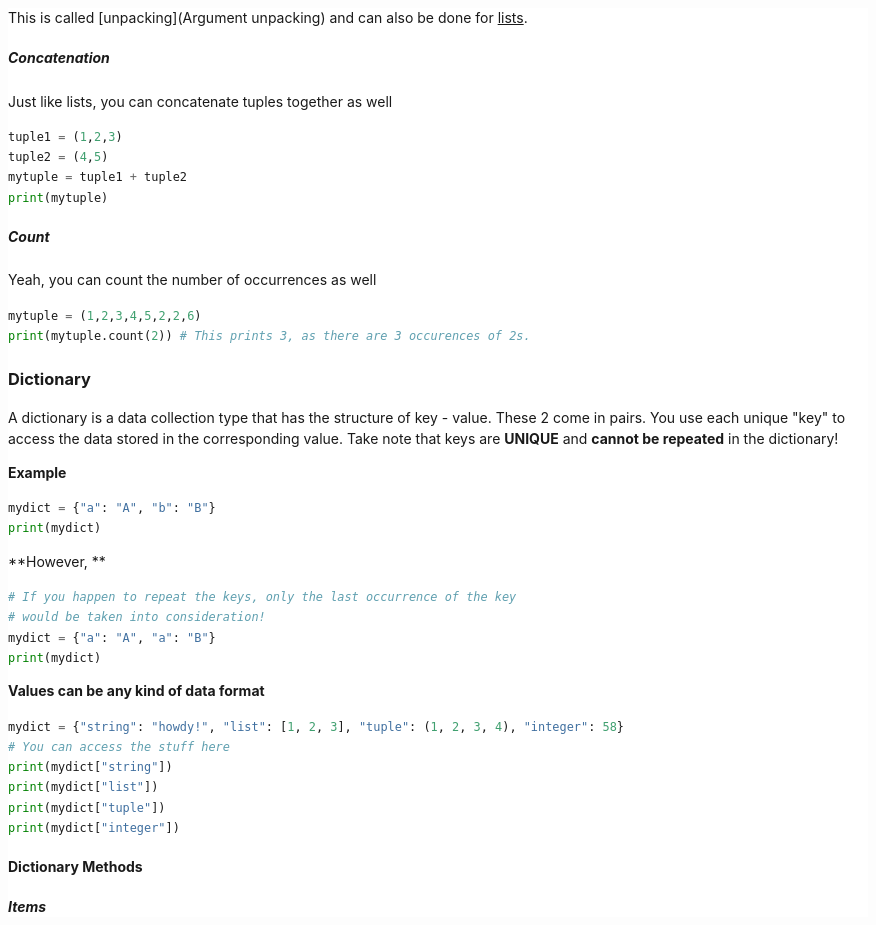 This is called [unpacking](Argument unpacking) and can also be done for [lists](#Lists). 

##### Concatenation

Just like lists, you can concatenate tuples together as well

```python
tuple1 = (1,2,3)
tuple2 = (4,5)
mytuple = tuple1 + tuple2
print(mytuple)
```

##### Count

Yeah, you can count the number of occurrences as well

```python
mytuple = (1,2,3,4,5,2,2,6)
print(mytuple.count(2)) # This prints 3, as there are 3 occurences of 2s.
```

### Dictionary

A dictionary is a data collection type that has the structure of key - value. These 2 come in pairs. You use each unique "key" to access the data stored in the corresponding value. Take note that keys are **UNIQUE** and **cannot be repeated** in the dictionary! 

**Example**

```python
mydict = {"a": "A", "b": "B"}
print(mydict) 
```

**However, **

```python
# If you happen to repeat the keys, only the last occurrence of the key 
# would be taken into consideration!
mydict = {"a": "A", "a": "B"}
print(mydict)
```

**Values can be any kind of data format**

```python
mydict = {"string": "howdy!", "list": [1, 2, 3], "tuple": (1, 2, 3, 4), "integer": 58}
# You can access the stuff here
print(mydict["string"])
print(mydict["list"])
print(mydict["tuple"])
print(mydict["integer"])
```

#### Dictionary Methods

##### Items

